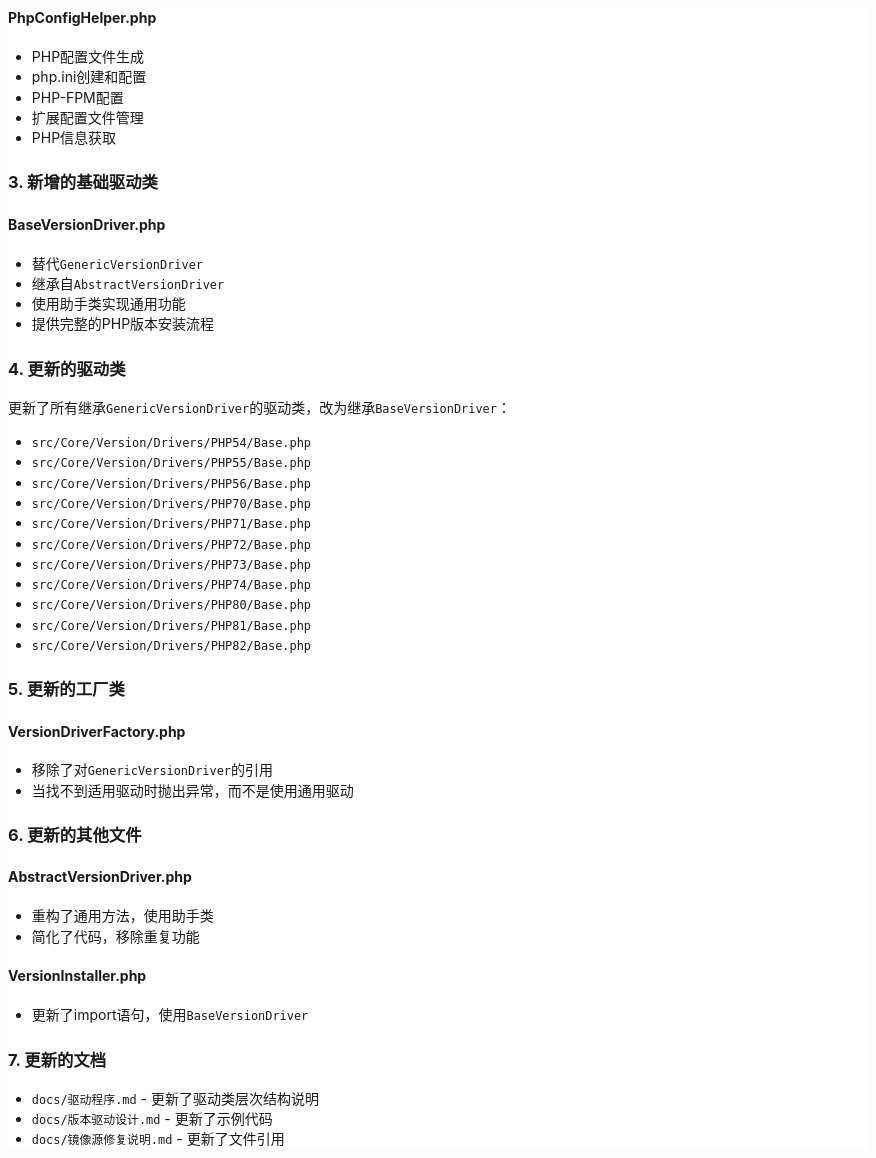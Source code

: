 #### PhpConfigHelper.php
- PHP配置文件生成
- php.ini创建和配置
- PHP-FPM配置
- 扩展配置文件管理
- PHP信息获取

### 3. 新增的基础驱动类

#### BaseVersionDriver.php
- 替代`GenericVersionDriver`
- 继承自`AbstractVersionDriver`
- 使用助手类实现通用功能
- 提供完整的PHP版本安装流程

### 4. 更新的驱动类

更新了所有继承`GenericVersionDriver`的驱动类，改为继承`BaseVersionDriver`：

- `src/Core/Version/Drivers/PHP54/Base.php`
- `src/Core/Version/Drivers/PHP55/Base.php`
- `src/Core/Version/Drivers/PHP56/Base.php`
- `src/Core/Version/Drivers/PHP70/Base.php`
- `src/Core/Version/Drivers/PHP71/Base.php`
- `src/Core/Version/Drivers/PHP72/Base.php`
- `src/Core/Version/Drivers/PHP73/Base.php`
- `src/Core/Version/Drivers/PHP74/Base.php`
- `src/Core/Version/Drivers/PHP80/Base.php`
- `src/Core/Version/Drivers/PHP81/Base.php`
- `src/Core/Version/Drivers/PHP82/Base.php`

### 5. 更新的工厂类

#### VersionDriverFactory.php
- 移除了对`GenericVersionDriver`的引用
- 当找不到适用驱动时抛出异常，而不是使用通用驱动

### 6. 更新的其他文件

#### AbstractVersionDriver.php
- 重构了通用方法，使用助手类
- 简化了代码，移除重复功能

#### VersionInstaller.php
- 更新了import语句，使用`BaseVersionDriver`

### 7. 更新的文档

- `docs/驱动程序.md` - 更新了驱动类层次结构说明
- `docs/版本驱动设计.md` - 更新了示例代码
- `docs/镜像源修复说明.md` - 更新了文件引用

